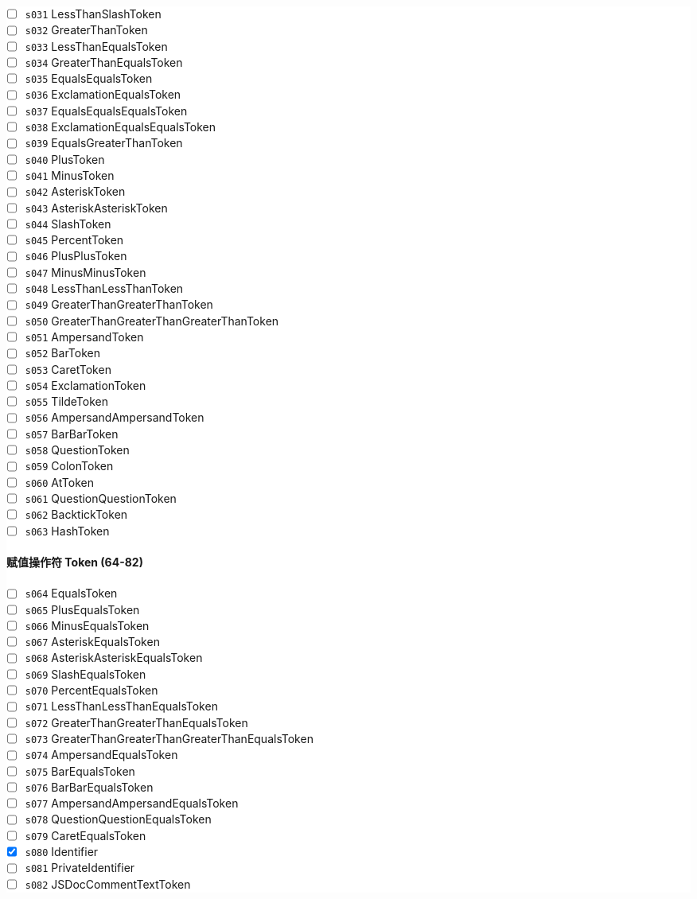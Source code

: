 - [ ] `s031` LessThanSlashToken
- [ ] `s032` GreaterThanToken
- [ ] `s033` LessThanEqualsToken
- [ ] `s034` GreaterThanEqualsToken
- [ ] `s035` EqualsEqualsToken
- [ ] `s036` ExclamationEqualsToken
- [ ] `s037` EqualsEqualsEqualsToken
- [ ] `s038` ExclamationEqualsEqualsToken
- [ ] `s039` EqualsGreaterThanToken
- [ ] `s040` PlusToken
- [ ] `s041` MinusToken
- [ ] `s042` AsteriskToken
- [ ] `s043` AsteriskAsteriskToken
- [ ] `s044` SlashToken
- [ ] `s045` PercentToken
- [ ] `s046` PlusPlusToken
- [ ] `s047` MinusMinusToken
- [ ] `s048` LessThanLessThanToken
- [ ] `s049` GreaterThanGreaterThanToken
- [ ] `s050` GreaterThanGreaterThanGreaterThanToken
- [ ] `s051` AmpersandToken
- [ ] `s052` BarToken
- [ ] `s053` CaretToken
- [ ] `s054` ExclamationToken
- [ ] `s055` TildeToken
- [ ] `s056` AmpersandAmpersandToken
- [ ] `s057` BarBarToken
- [ ] `s058` QuestionToken
- [ ] `s059` ColonToken
- [ ] `s060` AtToken
- [ ] `s061` QuestionQuestionToken
- [ ] `s062` BacktickToken
- [ ] `s063` HashToken

#### 赋值操作符 Token (64-82)
- [ ] `s064` EqualsToken
- [ ] `s065` PlusEqualsToken
- [ ] `s066` MinusEqualsToken
- [ ] `s067` AsteriskEqualsToken
- [ ] `s068` AsteriskAsteriskEqualsToken
- [ ] `s069` SlashEqualsToken
- [ ] `s070` PercentEqualsToken
- [ ] `s071` LessThanLessThanEqualsToken
- [ ] `s072` GreaterThanGreaterThanEqualsToken
- [ ] `s073` GreaterThanGreaterThanGreaterThanEqualsToken
- [ ] `s074` AmpersandEqualsToken
- [ ] `s075` BarEqualsToken
- [ ] `s076` BarBarEqualsToken
- [ ] `s077` AmpersandAmpersandEqualsToken
- [ ] `s078` QuestionQuestionEqualsToken
- [ ] `s079` CaretEqualsToken
- [x] `s080` Identifier
- [ ] `s081` PrivateIdentifier
- [ ] `s082` JSDocCommentTextToken
